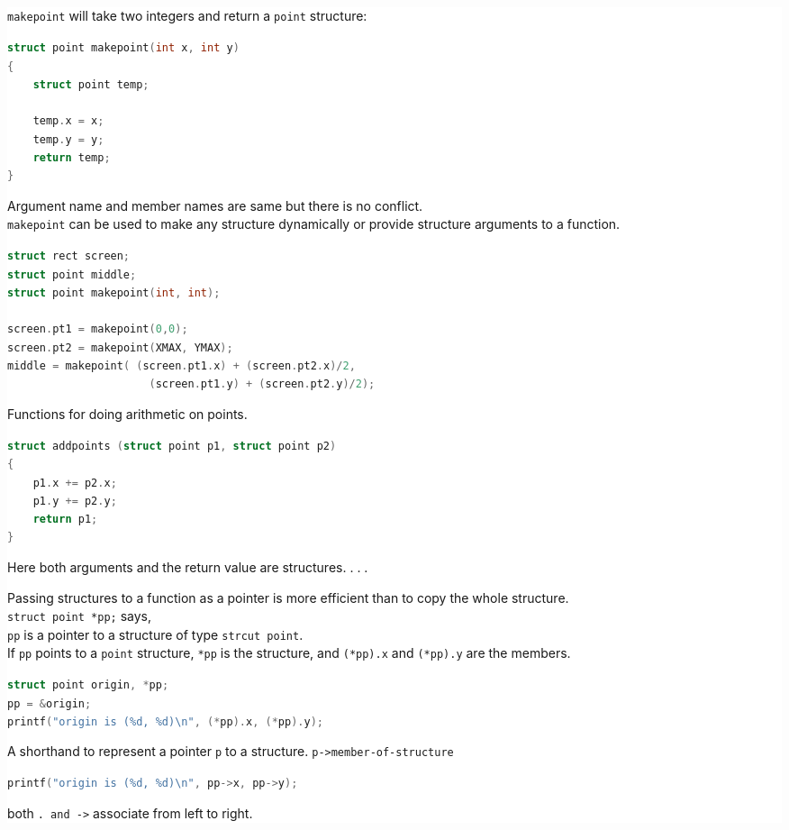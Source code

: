 `makepoint` will take two integers and return a `point` structure:
```c
struct point makepoint(int x, int y)
{
	struct point temp;
	
	temp.x = x;
	temp.y = y;
	return temp;
}
```
Argument name and member names are same but there is no conflict.      
`makepoint` can be used to make any structure dynamically or provide structure arguments to a function.

```c
struct rect screen;
struct point middle;
struct point makepoint(int, int);

screen.pt1 = makepoint(0,0);
screen.pt2 = makepoint(XMAX, YMAX);
middle = makepoint( (screen.pt1.x) + (screen.pt2.x)/2,
					  (screen.pt1.y) + (screen.pt2.y)/2);
```

Functions for doing arithmetic on points.
```c
struct addpoints (struct point p1, struct point p2)
{
	p1.x += p2.x;
	p1.y += p2.y;
	return p1;
}
```
Here both arguments and the return value are structures.
.
.
.

Passing structures to a function as a pointer is more efficient than to copy the whole structure.      
`struct point *pp;` says,     
`pp` is a pointer to a structure of type `strcut point`.      
If `pp` points to a `point` structure, `*pp` is the structure, and `(*pp).x`  and `(*pp).y` are the members.
```c
struct point origin, *pp;
pp = &origin;
printf("origin is (%d, %d)\n", (*pp).x, (*pp).y);
```

A shorthand to represent a pointer `p` to a structure. `p->member-of-structure`
```c
printf("origin is (%d, %d)\n", pp->x, pp->y);
```
both `. and ->` associate from left to right.
